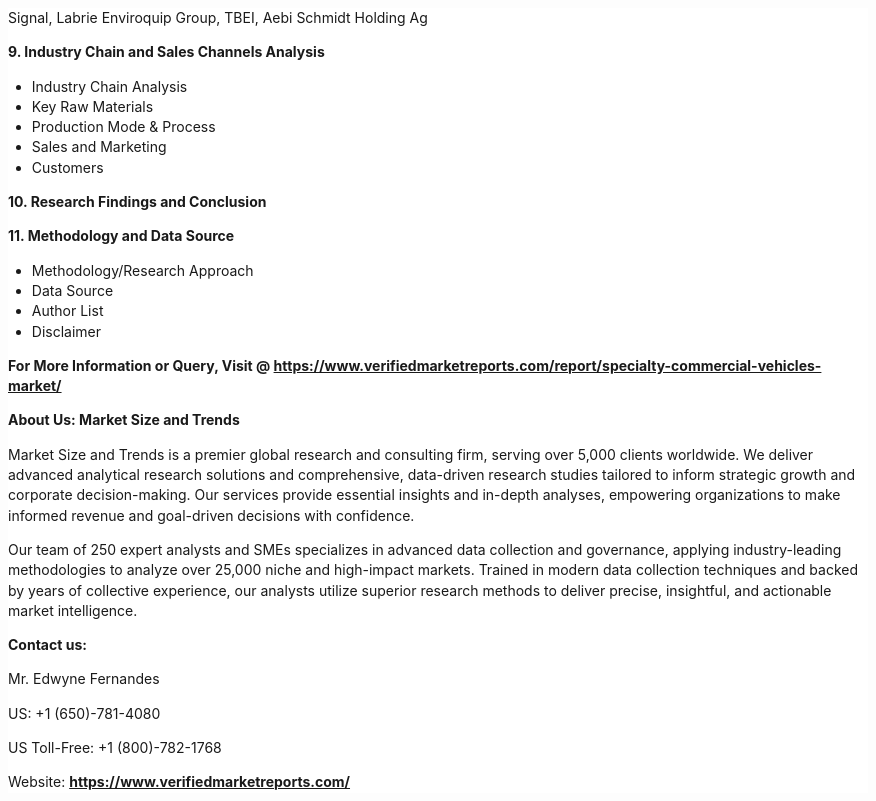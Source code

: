Signal, Labrie Enviroquip Group, TBEI, Aebi Schmidt Holding Ag</strong></p><p><strong>9. Industry Chain and Sales Channels Analysis</strong></p><ul><li>Industry Chain Analysis</li><li>Key Raw Materials</li><li>Production Mode &amp; Process</li><li>Sales and Marketing</li><li>Customers</li></ul><p><strong>10. Research Findings and Conclusion</strong></p><p><strong>11. Methodology and Data Source</strong></p><ul><li>Methodology/Research Approach</li><li>Data Source</li><li>Author List</li><li>Disclaimer</li></ul></p><p><strong>For More Information or Query, Visit @ <a href="https://www.verifiedmarketreports.com/report/specialty-commercial-vehicles-market/">https://www.verifiedmarketreports.com/report/specialty-commercial-vehicles-market/</a></strong></p><p><strong>About Us: Market Size and Trends</strong></p><p>Market Size and Trends is a premier global research and consulting firm, serving over 5,000 clients worldwide. We deliver advanced analytical research solutions and comprehensive, data-driven research studies tailored to inform strategic growth and corporate decision-making. Our services provide essential insights and in-depth analyses, empowering organizations to make informed revenue and goal-driven decisions with confidence.</p><p>Our team of 250 expert analysts and SMEs specializes in advanced data collection and governance, applying industry-leading methodologies to analyze over 25,000 niche and high-impact markets. Trained in modern data collection techniques and backed by years of collective experience, our analysts utilize superior research methods to deliver precise, insightful, and actionable market intelligence.</p><p><strong>Contact us:</strong></p><p>Mr. Edwyne Fernandes</p><p>US: +1 (650)-781-4080</p><p>US Toll-Free: +1 (800)-782-1768</p><p>Website: <strong><a href="https://www.verifiedmarketreports.com/">https://www.verifiedmarketreports.com/</a></strong></p>
